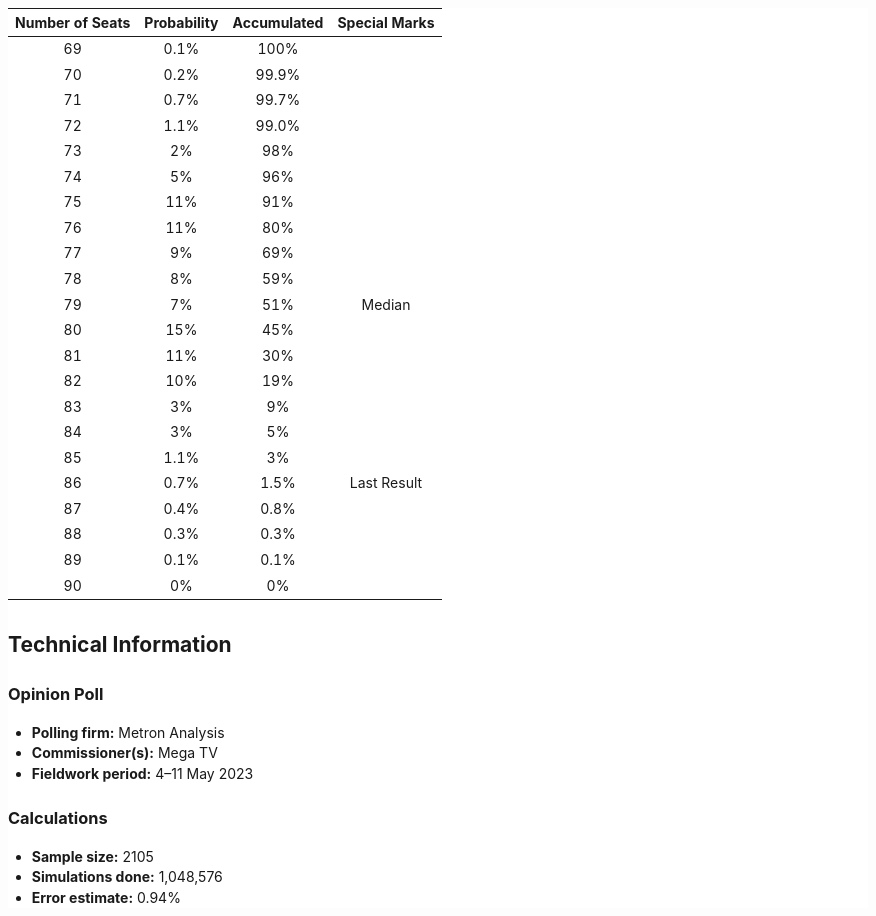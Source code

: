 | Number of Seats | Probability | Accumulated | Special Marks |
|:---------------:|:-----------:|:-----------:|:-------------:|
| 69 | 0.1% | 100% |  |
| 70 | 0.2% | 99.9% |  |
| 71 | 0.7% | 99.7% |  |
| 72 | 1.1% | 99.0% |  |
| 73 | 2% | 98% |  |
| 74 | 5% | 96% |  |
| 75 | 11% | 91% |  |
| 76 | 11% | 80% |  |
| 77 | 9% | 69% |  |
| 78 | 8% | 59% |  |
| 79 | 7% | 51% | Median |
| 80 | 15% | 45% |  |
| 81 | 11% | 30% |  |
| 82 | 10% | 19% |  |
| 83 | 3% | 9% |  |
| 84 | 3% | 5% |  |
| 85 | 1.1% | 3% |  |
| 86 | 0.7% | 1.5% | Last Result |
| 87 | 0.4% | 0.8% |  |
| 88 | 0.3% | 0.3% |  |
| 89 | 0.1% | 0.1% |  |
| 90 | 0% | 0% |  |


## Technical Information

### Opinion Poll

+ **Polling firm:** Metron Analysis
+ **Commissioner(s):** Mega TV
+ **Fieldwork period:** 4–11 May 2023

### Calculations

+ **Sample size:** 2105
+ **Simulations done:** 1,048,576
+ **Error estimate:** 0.94%

